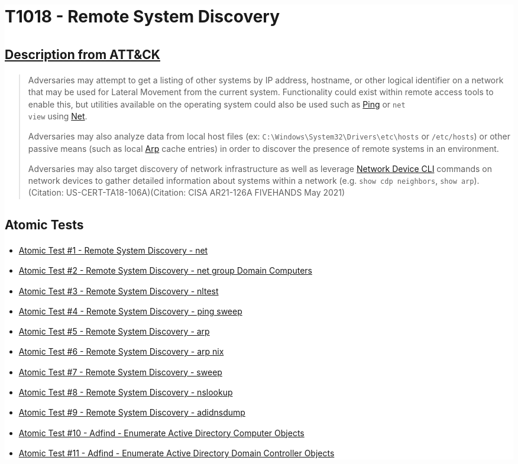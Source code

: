 # T1018 - Remote System Discovery
## [Description from ATT&CK](https://attack.mitre.org/techniques/T1018)
<blockquote>

Adversaries may attempt to get a listing of other systems by IP address, hostname, or other logical identifier on a network that may be used for Lateral Movement from the current system. Functionality could exist within remote access tools to enable this, but utilities available on the operating system could also be used such as  [Ping](https://attack.mitre.org/software/S0097) or <code>net view</code> using [Net](https://attack.mitre.org/software/S0039).

Adversaries may also analyze data from local host files (ex: <code>C:\Windows\System32\Drivers\etc\hosts</code> or <code>/etc/hosts</code>) or other passive means (such as local [Arp](https://attack.mitre.org/software/S0099) cache entries) in order to discover the presence of remote systems in an environment.

Adversaries may also target discovery of network infrastructure as well as leverage [Network Device CLI](https://attack.mitre.org/techniques/T1059/008) commands on network devices to gather detailed information about systems within a network (e.g. <code>show cdp neighbors</code>, <code>show arp</code>).(Citation: US-CERT-TA18-106A)(Citation: CISA AR21-126A FIVEHANDS May 2021)  


</blockquote>

## Atomic Tests

- [Atomic Test #1 - Remote System Discovery - net](#atomic-test-1---remote-system-discovery---net)

- [Atomic Test #2 - Remote System Discovery - net group Domain Computers](#atomic-test-2---remote-system-discovery---net-group-domain-computers)

- [Atomic Test #3 - Remote System Discovery - nltest](#atomic-test-3---remote-system-discovery---nltest)

- [Atomic Test #4 - Remote System Discovery - ping sweep](#atomic-test-4---remote-system-discovery---ping-sweep)

- [Atomic Test #5 - Remote System Discovery - arp](#atomic-test-5---remote-system-discovery---arp)

- [Atomic Test #6 - Remote System Discovery - arp nix](#atomic-test-6---remote-system-discovery---arp-nix)

- [Atomic Test #7 - Remote System Discovery - sweep](#atomic-test-7---remote-system-discovery---sweep)

- [Atomic Test #8 - Remote System Discovery - nslookup](#atomic-test-8---remote-system-discovery---nslookup)

- [Atomic Test #9 - Remote System Discovery - adidnsdump](#atomic-test-9---remote-system-discovery---adidnsdump)

- [Atomic Test #10 - Adfind - Enumerate Active Directory Computer Objects](#atomic-test-10---adfind---enumerate-active-directory-computer-objects)

- [Atomic Test #11 - Adfind - Enumerate Active Directory Domain Controller Objects](#atomic-test-11---adfind---enumerate-active-directory-domain-controller-objects)

